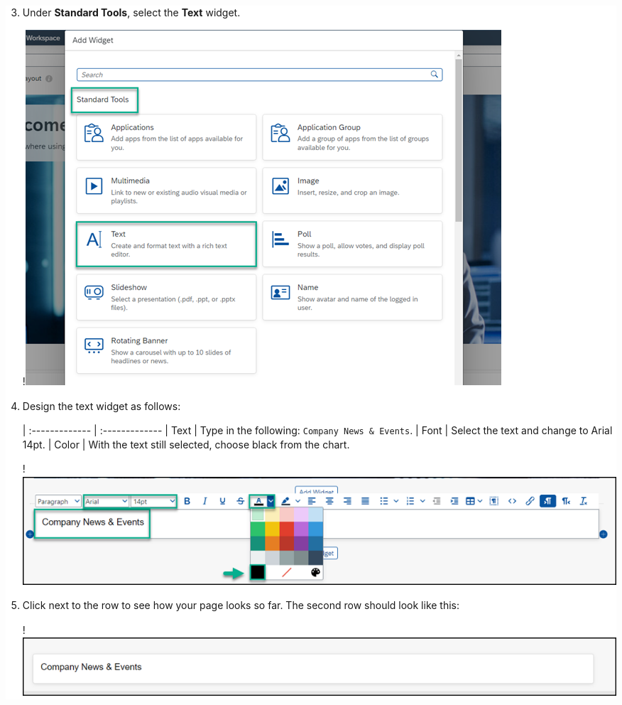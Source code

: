 3. Under **Standard Tools**, select the **Text** widget.

    !![Select text widget](17-select-text-widget.png)

4. Design the text widget as follows:

    |  :------------- | :-------------
    | Text            | Type in the following: `Company News & Events`.
    | Font            | Select the text and change to Arial 14pt.
    | Color           | With the text still selected, choose black from the chart.

    !![Design text widget](18-design-text-widget.png)

5. Click next to the row to see how your page looks so far. The second row should look like this:

    !![Preview row 2](18a-preview-row2.png)
